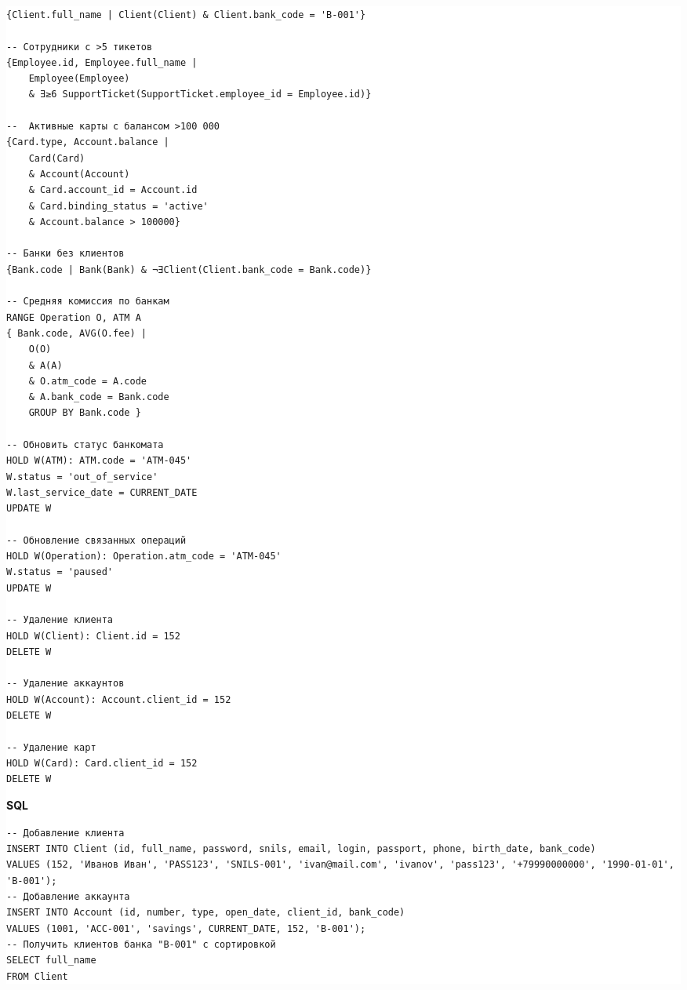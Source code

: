 ```postgresql
{Client.full_name | Client(Client) & Client.bank_code = 'B-001'}

-- Сотрудники с >5 тикетов              
{Employee.id, Employee.full_name | 
    Employee(Employee) 
    & ∃≥6 SupportTicket(SupportTicket.employee_id = Employee.id)}
    
--  Активные карты с балансом >100 000              
{Card.type, Account.balance | 
    Card(Card) 
    & Account(Account) 
    & Card.account_id = Account.id 
    & Card.binding_status = 'active' 
    & Account.balance > 100000}
    
-- Банки без клиентов                           
{Bank.code | Bank(Bank) & ¬∃Client(Client.bank_code = Bank.code)}

-- Средняя комиссия по банкам               
RANGE Operation O, ATM A
{ Bank.code, AVG(O.fee) | 
    O(O) 
    & A(A) 
    & O.atm_code = A.code 
    & A.bank_code = Bank.code 
    GROUP BY Bank.code }
    
-- Обновить статус банкомата                    
HOLD W(ATM): ATM.code = 'ATM-045'
W.status = 'out_of_service'
W.last_service_date = CURRENT_DATE
UPDATE W

-- Обновление связанных операций
HOLD W(Operation): Operation.atm_code = 'ATM-045'
W.status = 'paused'
UPDATE W       

-- Удаление клиента
HOLD W(Client): Client.id = 152
DELETE W

-- Удаление аккаунтов
HOLD W(Account): Account.client_id = 152
DELETE W

-- Удаление карт
HOLD W(Card): Card.client_id = 152
DELETE W
```
**SQL** 
```postgresql
-- Добавление клиента   
INSERT INTO Client (id, full_name, password, snils, email, login, passport, phone, birth_date, bank_code)
VALUES (152, 'Иванов Иван', 'PASS123', 'SNILS-001', 'ivan@mail.com', 'ivanov', 'pass123', '+79990000000', '1990-01-01', 'B-001');
-- Добавление аккаунта      
INSERT INTO Account (id, number, type, open_date, client_id, bank_code)
VALUES (1001, 'ACC-001', 'savings', CURRENT_DATE, 152, 'B-001');
-- Получить клиентов банка "B-001" с сортировкой
SELECT full_name
FROM Client
```